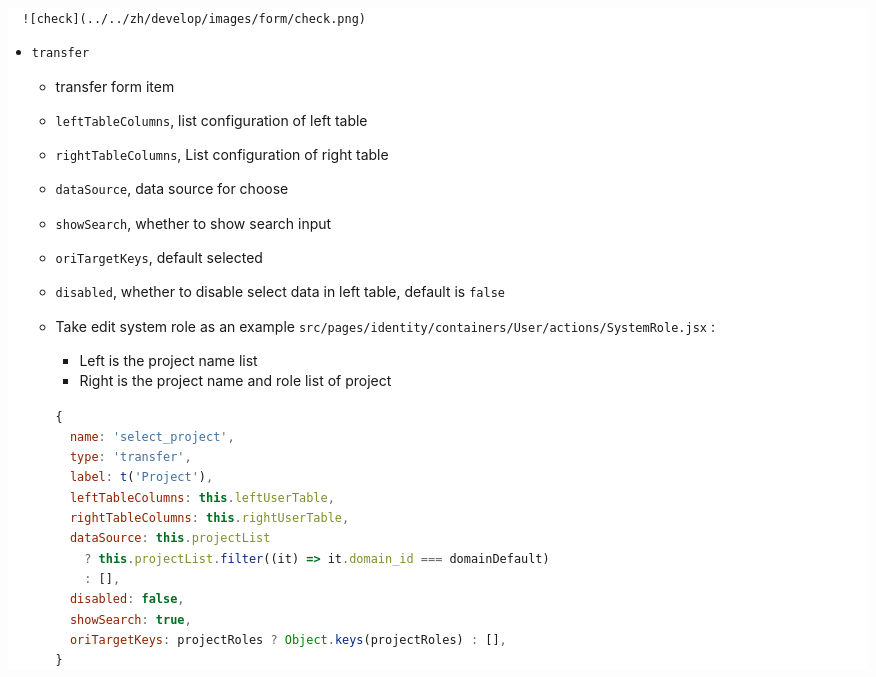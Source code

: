       ![check](../../zh/develop/images/form/check.png)

  - `transfer`
    - transfer form item
    - `leftTableColumns`, list configuration of left table
    - `rightTableColumns`, List configuration of right table
    - `dataSource`, data source for choose
    - `showSearch`, whether to show search input
    - `oriTargetKeys`, default selected
    - `disabled`, whether to disable select data in left table, default is `false`
    - Take edit system role as an example `src/pages/identity/containers/User/actions/SystemRole.jsx` :
      - Left is the project name list
      - Right is the project name and role list of project

      ```javascript
      {
        name: 'select_project',
        type: 'transfer',
        label: t('Project'),
        leftTableColumns: this.leftUserTable,
        rightTableColumns: this.rightUserTable,
        dataSource: this.projectList
          ? this.projectList.filter((it) => it.domain_id === domainDefault)
          : [],
        disabled: false,
        showSearch: true,
        oriTargetKeys: projectRoles ? Object.keys(projectRoles) : [],
      }
      ```
